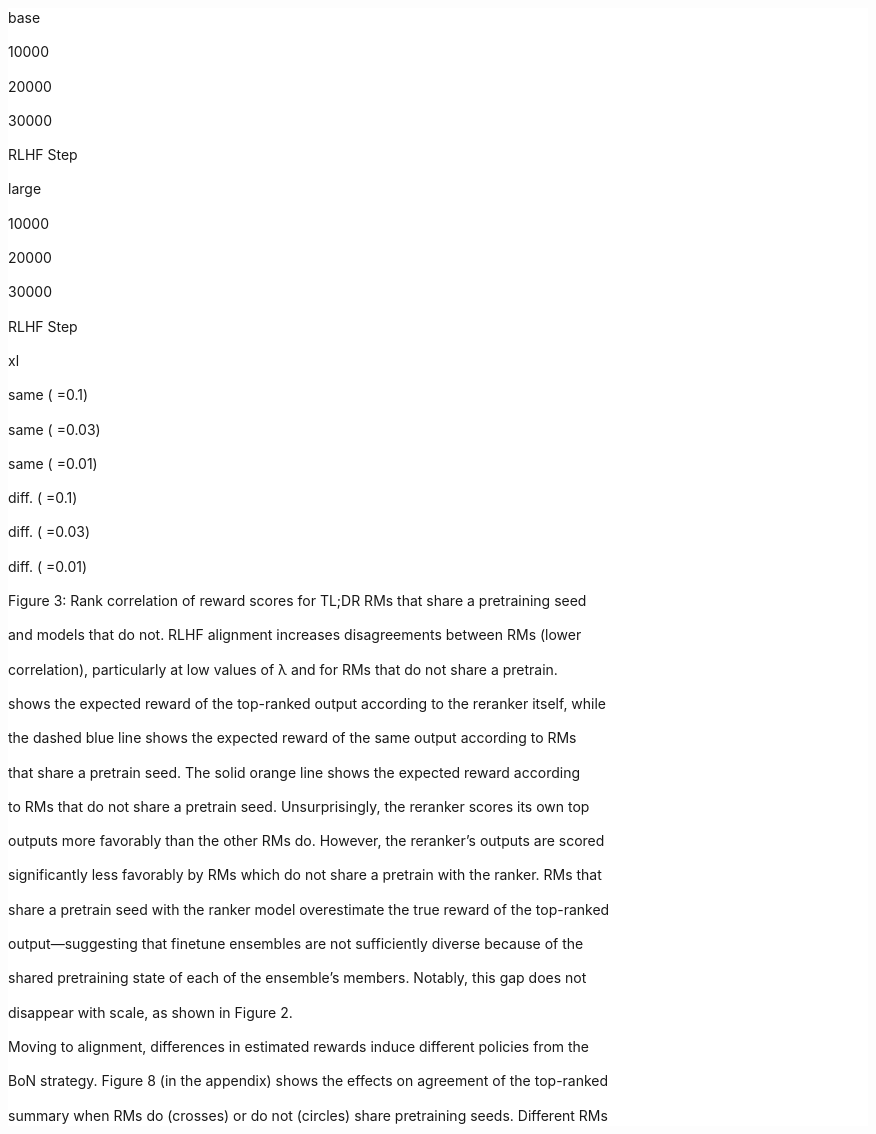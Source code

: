 base

10000

20000

30000

RLHF Step

large

10000

20000

30000

RLHF Step

xl

same ( =0.1)

same ( =0.03)

same ( =0.01)

diff. ( =0.1)

diff. ( =0.03)

diff. ( =0.01)

Figure 3: Rank correlation of reward scores for TL;DR RMs that share a pretraining seed

and models that do not. RLHF alignment increases disagreements between RMs (lower

correlation), particularly at low values of λ and for RMs that do not share a pretrain.

shows the expected reward of the top-ranked output according to the reranker itself, while

the dashed blue line shows the expected reward of the same output according to RMs

that share a pretrain seed. The solid orange line shows the expected reward according

to RMs that do not share a pretrain seed. Unsurprisingly, the reranker scores its own top

outputs more favorably than the other RMs do. However, the reranker’s outputs are scored

significantly less favorably by RMs which do not share a pretrain with the ranker. RMs that

share a pretrain seed with the ranker model overestimate the true reward of the top-ranked

output—suggesting that finetune ensembles are not sufficiently diverse because of the

shared pretraining state of each of the ensemble’s members. Notably, this gap does not

disappear with scale, as shown in Figure 2.

Moving to alignment, differences in estimated rewards induce different policies from the

BoN strategy. Figure 8 (in the appendix) shows the effects on agreement of the top-ranked

summary when RMs do (crosses) or do not (circles) share pretraining seeds. Different RMs
